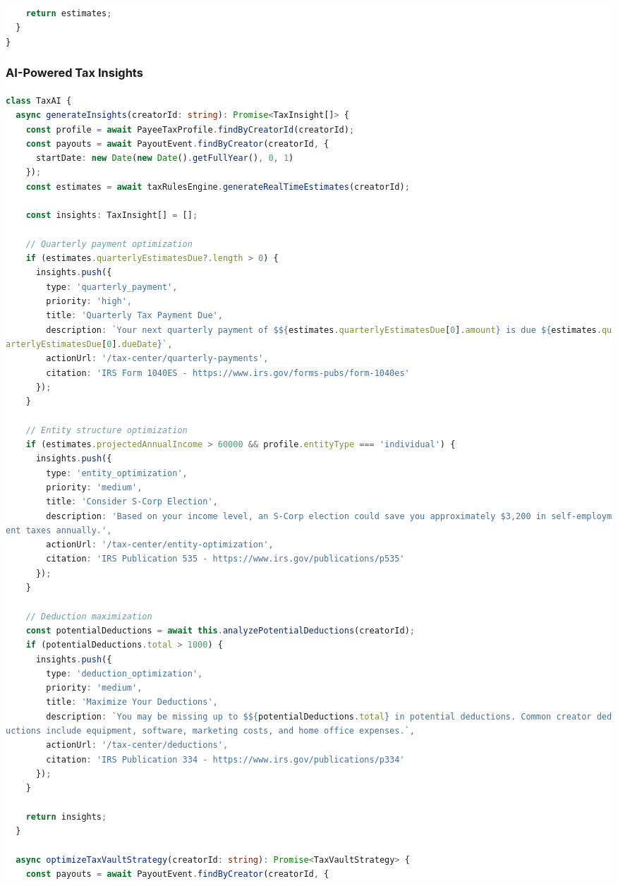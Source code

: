 ```typescript
    return estimates;
  }
}
```

### AI-Powered Tax Insights
```typescript
class TaxAI {
  async generateInsights(creatorId: string): Promise<TaxInsight[]> {
    const profile = await PayeeTaxProfile.findByCreatorId(creatorId);
    const payouts = await PayoutEvent.findByCreator(creatorId, { 
      startDate: new Date(new Date().getFullYear(), 0, 1) 
    });
    const estimates = await taxRulesEngine.generateRealTimeEstimates(creatorId);
    
    const insights: TaxInsight[] = [];
    
    // Quarterly payment optimization
    if (estimates.quarterlyEstimatesDue?.length > 0) {
      insights.push({
        type: 'quarterly_payment',
        priority: 'high',
        title: 'Quarterly Tax Payment Due',
        description: `Your next quarterly payment of $${estimates.quarterlyEstimatesDue[0].amount} is due ${estimates.quarterlyEstimatesDue[0].dueDate}`,
        actionUrl: '/tax-center/quarterly-payments',
        citation: 'IRS Form 1040ES - https://www.irs.gov/forms-pubs/form-1040es'
      });
    }
    
    // Entity structure optimization
    if (estimates.projectedAnnualIncome > 60000 && profile.entityType === 'individual') {
      insights.push({
        type: 'entity_optimization',
        priority: 'medium',
        title: 'Consider S-Corp Election',
        description: 'Based on your income level, an S-Corp election could save you approximately $3,200 in self-employment taxes annually.',
        actionUrl: '/tax-center/entity-optimization',
        citation: 'IRS Publication 535 - https://www.irs.gov/publications/p535'
      });
    }
    
    // Deduction maximization
    const potentialDeductions = await this.analyzePotentialDeductions(creatorId);
    if (potentialDeductions.total > 1000) {
      insights.push({
        type: 'deduction_optimization',
        priority: 'medium',
        title: 'Maximize Your Deductions',
        description: `You may be missing up to $${potentialDeductions.total} in potential deductions. Common creator deductions include equipment, software, marketing costs, and home office expenses.`,
        actionUrl: '/tax-center/deductions',
        citation: 'IRS Publication 334 - https://www.irs.gov/publications/p334'
      });
    }
    
    return insights;
  }
  
  async optimizeTaxVaultStrategy(creatorId: string): Promise<TaxVaultStrategy> {
    const payouts = await PayoutEvent.findByCreator(creatorId, { 
```